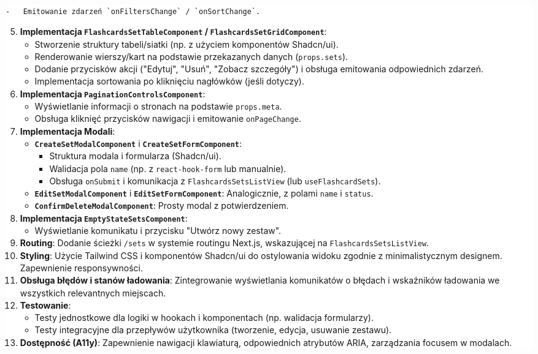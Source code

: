     -   Emitowanie zdarzeń `onFiltersChange` / `onSortChange`.
5.  **Implementacja `FlashcardsSetTableComponent` / `FlashcardsSetGridComponent`**:
    -   Stworzenie struktury tabeli/siatki (np. z użyciem komponentów Shadcn/ui).
    -   Renderowanie wierszy/kart na podstawie przekazanych danych (`props.sets`).
    -   Dodanie przycisków akcji ("Edytuj", "Usuń", "Zobacz szczegóły") i obsługa emitowania odpowiednich zdarzeń.
    -   Implementacja sortowania po kliknięciu nagłówków (jeśli dotyczy).
6.  **Implementacja `PaginationControlsComponent`**:
    -   Wyświetlanie informacji o stronach na podstawie `props.meta`.
    -   Obsługa kliknięć przycisków nawigacji i emitowanie `onPageChange`.
7.  **Implementacja Modali**:
    -   **`CreateSetModalComponent`** i **`CreateSetFormComponent`**:
        -   Struktura modala i formularza (Shadcn/ui).
        -   Walidacja pola `name` (np. z `react-hook-form` lub manualnie).
        -   Obsługa `onSubmit` i komunikacja z `FlashcardsSetsListView` (lub `useFlashcardSets`).
    -   **`EditSetModalComponent`** i **`EditSetFormComponent`**: Analogicznie, z polami `name` i `status`.
    -   **`ConfirmDeleteModalComponent`**: Prosty modal z potwierdzeniem.
8.  **Implementacja `EmptyStateSetsComponent`**:
    -   Wyświetlanie komunikatu i przycisku "Utwórz nowy zestaw".
9.  **Routing**: Dodanie ścieżki `/sets` w systemie routingu Next.js, wskazującej na `FlashcardsSetsListView`.
10. **Styling**: Użycie Tailwind CSS i komponentów Shadcn/ui do ostylowania widoku zgodnie z minimalistycznym designem. Zapewnienie responsywności.
11. **Obsługa błędów i stanów ładowania**: Zintegrowanie wyświetlania komunikatów o błędach i wskaźników ładowania we wszystkich relevantnych miejscach.
12. **Testowanie**:
    -   Testy jednostkowe dla logiki w hookach i komponentach (np. walidacja formularzy).
    -   Testy integracyjne dla przepływów użytkownika (tworzenie, edycja, usuwanie zestawu).
13. **Dostępność (A11y)**: Zapewnienie nawigacji klawiaturą, odpowiednich atrybutów ARIA, zarządzania focusem w modalach.
``` 